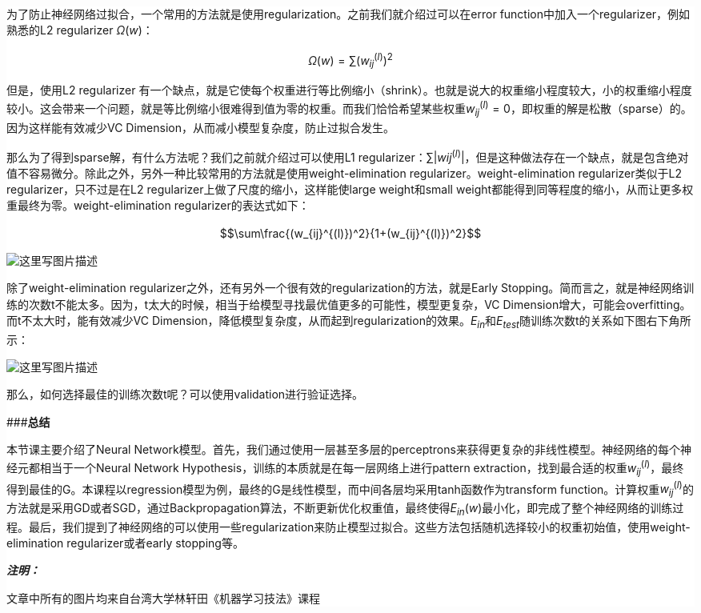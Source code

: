 为了防止神经网络过拟合，一个常用的方法就是使用regularization。之前我们就介绍过可以在error function中加入一个regularizer，例如熟悉的L2 regularizer $\Omega(w)$：

$$\Omega(w)=\sum(w_{ij}^{(l)})^2$$

但是，使用L2 regularizer 有一个缺点，就是它使每个权重进行等比例缩小（shrink）。也就是说大的权重缩小程度较大，小的权重缩小程度较小。这会带来一个问题，就是等比例缩小很难得到值为零的权重。而我们恰恰希望某些权重$w_{ij}^{(l)}=0$，即权重的解是松散（sparse）的。因为这样能有效减少VC Dimension，从而减小模型复杂度，防止过拟合发生。

那么为了得到sparse解，有什么方法呢？我们之前就介绍过可以使用L1 regularizer：$\sum|w{ij}^{(l)}|$，但是这种做法存在一个缺点，就是包含绝对值不容易微分。除此之外，另外一种比较常用的方法就是使用weight-elimination regularizer。weight-elimination regularizer类似于L2 regularizer，只不过是在L2 regularizer上做了尺度的缩小，这样能使large weight和small weight都能得到同等程度的缩小，从而让更多权重最终为零。weight-elimination regularizer的表达式如下：

$$\sum\frac{(w_{ij}^{(l)})^2}{1+(w_{ij}^{(l)})^2}$$

![这里写图片描述](http://img.blog.csdn.net/20170801215651811?)

除了weight-elimination regularizer之外，还有另外一个很有效的regularization的方法，就是Early Stopping。简而言之，就是神经网络训练的次数t不能太多。因为，t太大的时候，相当于给模型寻找最优值更多的可能性，模型更复杂，VC Dimension增大，可能会overfitting。而t不太大时，能有效减少VC Dimension，降低模型复杂度，从而起到regularization的效果。$E_{in}$和$E_{test}$随训练次数t的关系如下图右下角所示：

![这里写图片描述](http://img.blog.csdn.net/20170801220409481?)

那么，如何选择最佳的训练次数t呢？可以使用validation进行验证选择。

###**总结**

本节课主要介绍了Neural Network模型。首先，我们通过使用一层甚至多层的perceptrons来获得更复杂的非线性模型。神经网络的每个神经元都相当于一个Neural Network Hypothesis，训练的本质就是在每一层网络上进行pattern extraction，找到最合适的权重$w_{ij}^{(l)}$，最终得到最佳的G。本课程以regression模型为例，最终的G是线性模型，而中间各层均采用tanh函数作为transform function。计算权重$w_{ij}^{(l)}$的方法就是采用GD或者SGD，通过Backpropagation算法，不断更新优化权重值，最终使得$E_{in}(w)$最小化，即完成了整个神经网络的训练过程。最后，我们提到了神经网络的可以使用一些regularization来防止模型过拟合。这些方法包括随机选择较小的权重初始值，使用weight-elimination regularizer或者early stopping等。

***注明：***

文章中所有的图片均来自台湾大学林轩田《机器学习技法》课程

